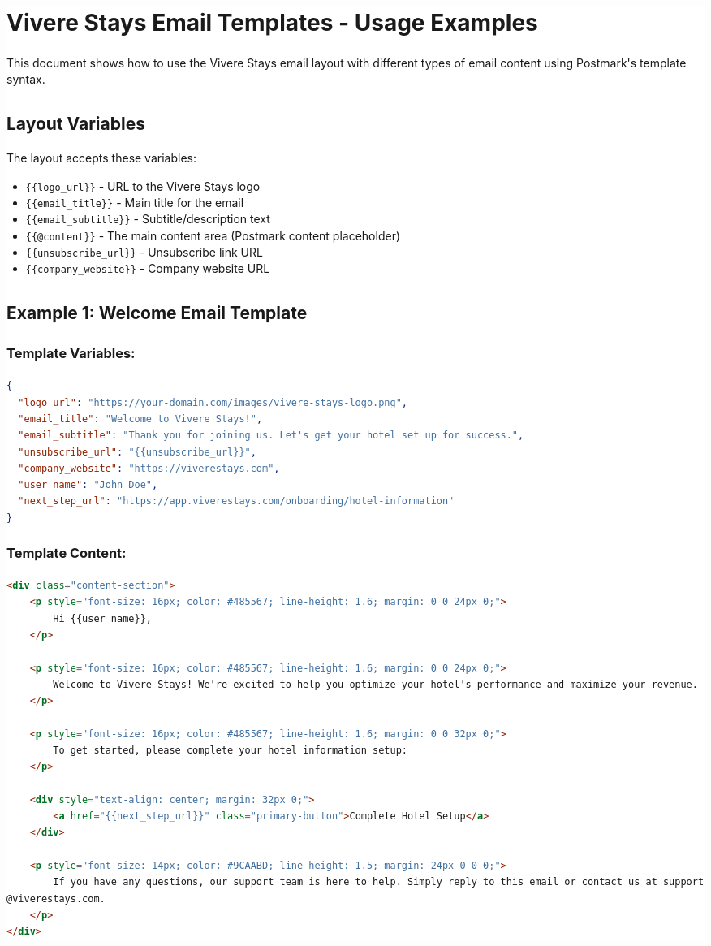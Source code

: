 # Vivere Stays Email Templates - Usage Examples

This document shows how to use the Vivere Stays email layout with different types of email content using Postmark's template syntax.

## Layout Variables

The layout accepts these variables:
- `{{logo_url}}` - URL to the Vivere Stays logo
- `{{email_title}}` - Main title for the email
- `{{email_subtitle}}` - Subtitle/description text
- `{{@content}}` - The main content area (Postmark content placeholder)
- `{{unsubscribe_url}}` - Unsubscribe link URL
- `{{company_website}}` - Company website URL

## Example 1: Welcome Email Template

### Template Variables:
```json
{
  "logo_url": "https://your-domain.com/images/vivere-stays-logo.png",
  "email_title": "Welcome to Vivere Stays!",
  "email_subtitle": "Thank you for joining us. Let's get your hotel set up for success.",
  "unsubscribe_url": "{{unsubscribe_url}}",
  "company_website": "https://viverestays.com",
  "user_name": "John Doe",
  "next_step_url": "https://app.viverestays.com/onboarding/hotel-information"
}
```

### Template Content:
```html
<div class="content-section">
    <p style="font-size: 16px; color: #485567; line-height: 1.6; margin: 0 0 24px 0;">
        Hi {{user_name}},
    </p>
    
    <p style="font-size: 16px; color: #485567; line-height: 1.6; margin: 0 0 24px 0;">
        Welcome to Vivere Stays! We're excited to help you optimize your hotel's performance and maximize your revenue.
    </p>
    
    <p style="font-size: 16px; color: #485567; line-height: 1.6; margin: 0 0 32px 0;">
        To get started, please complete your hotel information setup:
    </p>
    
    <div style="text-align: center; margin: 32px 0;">
        <a href="{{next_step_url}}" class="primary-button">Complete Hotel Setup</a>
    </div>
    
    <p style="font-size: 14px; color: #9CAABD; line-height: 1.5; margin: 24px 0 0 0;">
        If you have any questions, our support team is here to help. Simply reply to this email or contact us at support@viverestays.com.
    </p>
</div>
```
